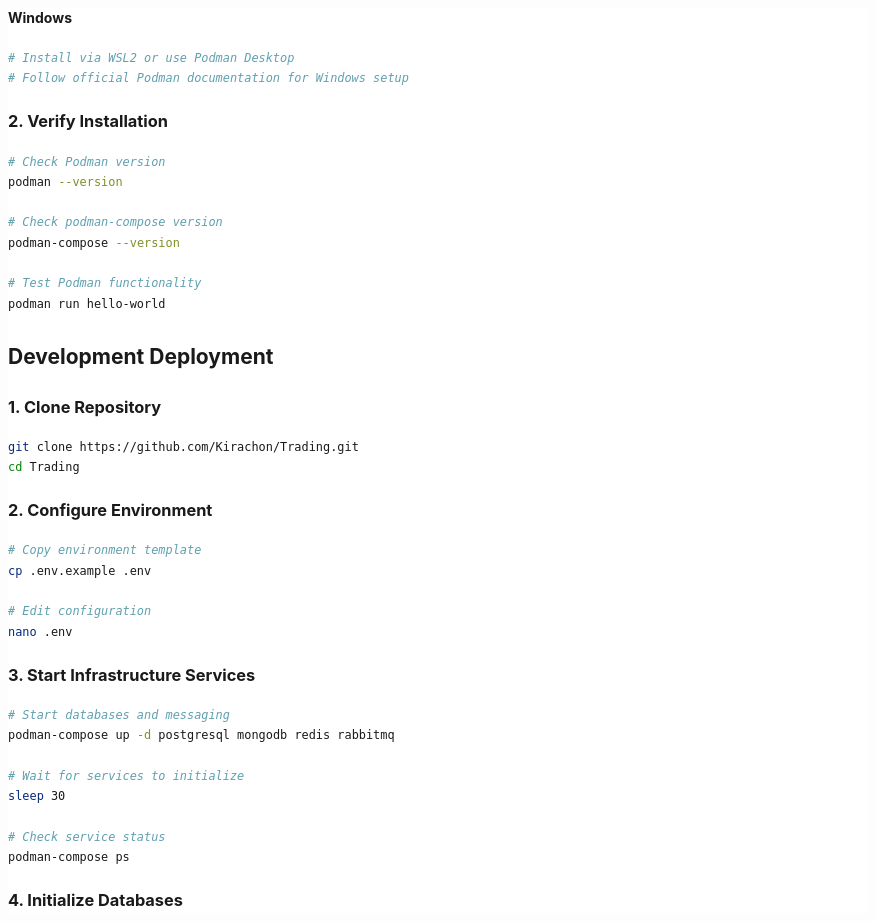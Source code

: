 #### Windows
```bash
# Install via WSL2 or use Podman Desktop
# Follow official Podman documentation for Windows setup
```

### 2. Verify Installation

```bash
# Check Podman version
podman --version

# Check podman-compose version
podman-compose --version

# Test Podman functionality
podman run hello-world
```

## Development Deployment

### 1. Clone Repository

```bash
git clone https://github.com/Kirachon/Trading.git
cd Trading
```

### 2. Configure Environment

```bash
# Copy environment template
cp .env.example .env

# Edit configuration
nano .env
```

### 3. Start Infrastructure Services

```bash
# Start databases and messaging
podman-compose up -d postgresql mongodb redis rabbitmq

# Wait for services to initialize
sleep 30

# Check service status
podman-compose ps
```

### 4. Initialize Databases
